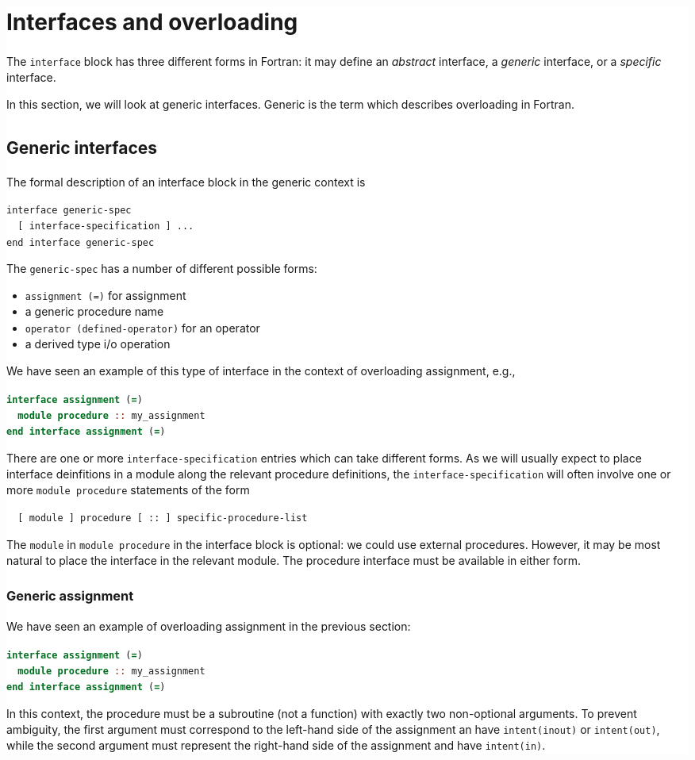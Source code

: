 # Interfaces and overloading

The `interface` block has three different forms in Fortran: it may define an
_abstract_ interface, a _generic_ interface, or a _specific_ interface.

In this section, we will look at generic interfaces. Generic is the term
which describes overloading in Fortran.


## Generic interfaces

The formal description of an interface block in the generic context is
```
interface generic-spec
  [ interface-specification ] ...
end interface generic-spec
```
The `generic-spec` has a number of different possible forms:
- `assignment (=)` for assignment
- a generic procedure name
- `operator (defined-operator)` for an operator
- a derived type i/o operation

We have seen an example of this type of interface in the  context of
overloading assignment, e.g.,
```fortran
interface assignment (=)
  module procedure :: my_assignment
end interface assignment (=)
```

There are one or more `interface-specification` entries which can take
different forms. As we will usually expect to place interface deinfitions
in a module along the relevant procedure definitions,
the `interface-specification` will often involve one or more
`module procedure` statements of the form
```
  [ module ] procedure [ :: ] specific-procedure-list
```

The `module` in `module procedure` in the interface block is
optional: we could use external procedures. However, it may be most
natural to place the interface in the relevant module. The procedure
interface must be available in either form.

### Generic assignment

We have seen an example of overloading assignment in the previous section:
```fortran
interface assignment (=)
  module procedure :: my_assignment
end interface assignment (=)
```
In this context, the procedure must be a subroutine (not a function) with
exactly two non-optional arguments. To prevent ambiguity, the first argument
must correspond to the left-hand side of the assignment an have 
`intent(inout)` or `intent(out)`, while the second argument must represent
the right-hand side of the assignment and have `intent(in)`.
